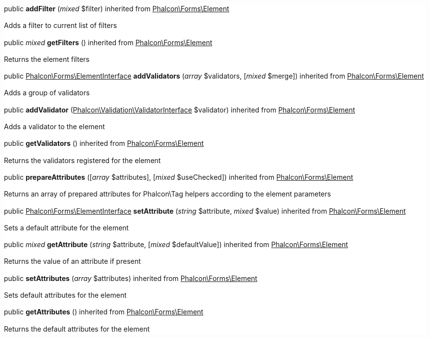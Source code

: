 

public  **addFilter** (*mixed* $filter) inherited from [Phalcon\Forms\Element](/3.4/en/api/Phalcon_Forms)

Adds a filter to current list of filters



public *mixed* **getFilters** () inherited from [Phalcon\Forms\Element](/3.4/en/api/Phalcon_Forms)

Returns the element filters



public [Phalcon\Forms\ElementInterface](/3.4/en/api/Phalcon_Forms) **addValidators** (*array* $validators, [*mixed* $merge]) inherited from [Phalcon\Forms\Element](/3.4/en/api/Phalcon_Forms)

Adds a group of validators



public  **addValidator** ([Phalcon\Validation\ValidatorInterface](/3.4/en/api/Phalcon_Validation) $validator) inherited from [Phalcon\Forms\Element](/3.4/en/api/Phalcon_Forms)

Adds a validator to the element



public  **getValidators** () inherited from [Phalcon\Forms\Element](/3.4/en/api/Phalcon_Forms)

Returns the validators registered for the element



public  **prepareAttributes** ([*array* $attributes], [*mixed* $useChecked]) inherited from [Phalcon\Forms\Element](/3.4/en/api/Phalcon_Forms)

Returns an array of prepared attributes for Phalcon\Tag helpers
according to the element parameters



public [Phalcon\Forms\ElementInterface](/3.4/en/api/Phalcon_Forms) **setAttribute** (*string* $attribute, *mixed* $value) inherited from [Phalcon\Forms\Element](/3.4/en/api/Phalcon_Forms)

Sets a default attribute for the element



public *mixed* **getAttribute** (*string* $attribute, [*mixed* $defaultValue]) inherited from [Phalcon\Forms\Element](/3.4/en/api/Phalcon_Forms)

Returns the value of an attribute if present



public  **setAttributes** (*array* $attributes) inherited from [Phalcon\Forms\Element](/3.4/en/api/Phalcon_Forms)

Sets default attributes for the element



public  **getAttributes** () inherited from [Phalcon\Forms\Element](/3.4/en/api/Phalcon_Forms)

Returns the default attributes for the element


